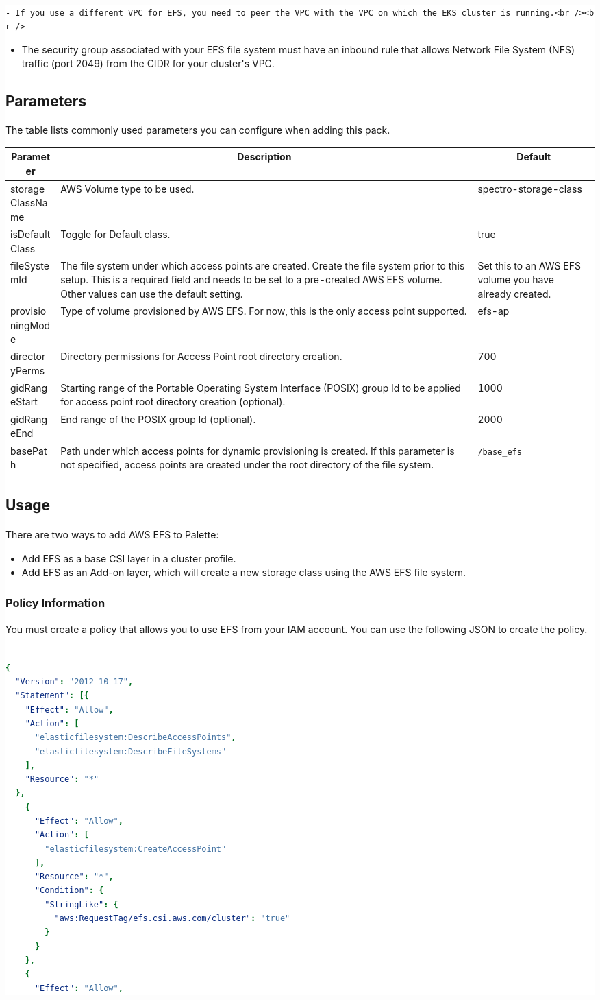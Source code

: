     - If you use a different VPC for EFS, you need to peer the VPC with the VPC on which the EKS cluster is running.<br /><br />

- The security group associated with your EFS file system must have an inbound rule that allows Network File System (NFS) traffic (port 2049) from the CIDR for your cluster's VPC.


## Parameters

The table lists commonly used parameters you can configure when adding this pack.

| Parameter       | Description                                            | Default                                     |
|-----------------|-----------------------|------------------------------|
| storageClassName        | AWS Volume type to be used. | spectro-storage-class |
| isDefaultClass          | Toggle for Default class.    | true |
| fileSystemId            | The file system under which access points are created. Create the file system prior to this setup. This is a required field and needs to be set to a pre-created AWS EFS volume. Other values can use the default setting.   | Set this to an AWS EFS volume you have already created.         |
| provisioningMode        | Type of volume provisioned by AWS EFS. For now, this is the only access point supported. | efs-ap |
| directoryPerms          | Directory permissions for Access Point root directory creation. | 700  |
| gidRangeStart           | Starting range of the Portable Operating System Interface (POSIX) group Id to be applied for access point root directory creation (optional). | 1000   |
| gidRangeEnd             | End range of the POSIX group Id (optional).  | 2000   |
| basePath             | Path under which access points for dynamic provisioning is created. If this parameter is not specified, access points are created under the root directory of the file system.  | `/base_efs`   |



## Usage

There are two ways to add AWS EFS to Palette:

- Add EFS as a base CSI layer in a cluster profile.
- Add EFS as an Add-on layer, which will create a new storage class using the AWS EFS file system.


### Policy Information

You must create a policy that allows you to use EFS from your IAM account. You can use the following JSON to create the policy.<br /><br />

```yaml
{
  "Version": "2012-10-17",
  "Statement": [{
    "Effect": "Allow",
    "Action": [
      "elasticfilesystem:DescribeAccessPoints",
      "elasticfilesystem:DescribeFileSystems"
    ],
    "Resource": "*"
  },
    {
      "Effect": "Allow",
      "Action": [
        "elasticfilesystem:CreateAccessPoint"
      ],
      "Resource": "*",
      "Condition": {
        "StringLike": {
          "aws:RequestTag/efs.csi.aws.com/cluster": "true"
        }
      }
    },
    {
      "Effect": "Allow",
```